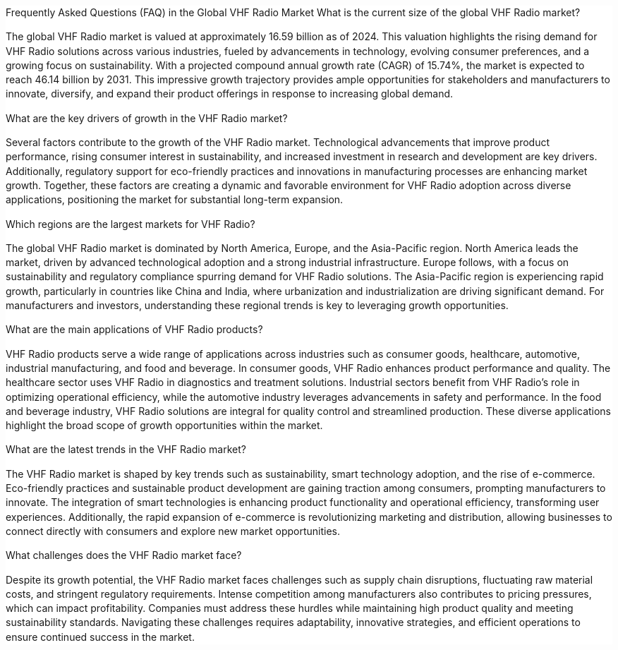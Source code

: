 Frequently Asked Questions (FAQ) in the Global VHF Radio Market
What is the current size of the global VHF Radio market?

The global VHF Radio market is valued at approximately 16.59 billion as of 2024. This valuation highlights the rising demand for VHF Radio solutions across various industries, fueled by advancements in technology, evolving consumer preferences, and a growing focus on sustainability. With a projected compound annual growth rate (CAGR) of 15.74%, the market is expected to reach 46.14 billion by 2031. This impressive growth trajectory provides ample opportunities for stakeholders and manufacturers to innovate, diversify, and expand their product offerings in response to increasing global demand.

What are the key drivers of growth in the VHF Radio market?

Several factors contribute to the growth of the VHF Radio market. Technological advancements that improve product performance, rising consumer interest in sustainability, and increased investment in research and development are key drivers. Additionally, regulatory support for eco-friendly practices and innovations in manufacturing processes are enhancing market growth. Together, these factors are creating a dynamic and favorable environment for VHF Radio adoption across diverse applications, positioning the market for substantial long-term expansion.

Which regions are the largest markets for VHF Radio?

The global VHF Radio market is dominated by North America, Europe, and the Asia-Pacific region. North America leads the market, driven by advanced technological adoption and a strong industrial infrastructure. Europe follows, with a focus on sustainability and regulatory compliance spurring demand for VHF Radio solutions. The Asia-Pacific region is experiencing rapid growth, particularly in countries like China and India, where urbanization and industrialization are driving significant demand. For manufacturers and investors, understanding these regional trends is key to leveraging growth opportunities.

What are the main applications of VHF Radio products?

VHF Radio products serve a wide range of applications across industries such as consumer goods, healthcare, automotive, industrial manufacturing, and food and beverage. In consumer goods, VHF Radio enhances product performance and quality. The healthcare sector uses VHF Radio in diagnostics and treatment solutions. Industrial sectors benefit from VHF Radio’s role in optimizing operational efficiency, while the automotive industry leverages advancements in safety and performance. In the food and beverage industry, VHF Radio solutions are integral for quality control and streamlined production. These diverse applications highlight the broad scope of growth opportunities within the market.

What are the latest trends in the VHF Radio market?

The VHF Radio market is shaped by key trends such as sustainability, smart technology adoption, and the rise of e-commerce. Eco-friendly practices and sustainable product development are gaining traction among consumers, prompting manufacturers to innovate. The integration of smart technologies is enhancing product functionality and operational efficiency, transforming user experiences. Additionally, the rapid expansion of e-commerce is revolutionizing marketing and distribution, allowing businesses to connect directly with consumers and explore new market opportunities.

What challenges does the VHF Radio market face?

Despite its growth potential, the VHF Radio market faces challenges such as supply chain disruptions, fluctuating raw material costs, and stringent regulatory requirements. Intense competition among manufacturers also contributes to pricing pressures, which can impact profitability. Companies must address these hurdles while maintaining high product quality and meeting sustainability standards. Navigating these challenges requires adaptability, innovative strategies, and efficient operations to ensure continued success in the market.
